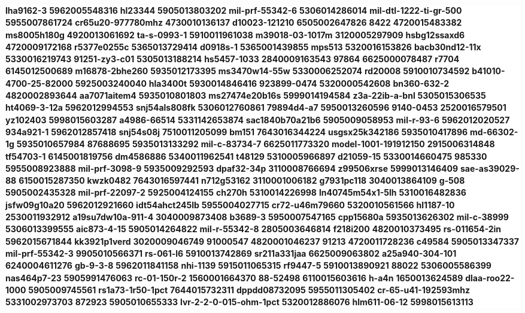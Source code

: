 **lha9162-3**    **5962005548316**    **hl23344**    **5905013803202**    **mil-prf-55342-6**    **5306014286014**
**mil-dtl-1222-ti-gr-500**    **5955007861724**    **cr65u20-977780mhz**    **4730010136137**    **d10023-121210**    **6505002647826**
**8422**    **4720015483382**    **ms8005h180g**    **4920013061692**    **ta-s-0993-1**    **5910011961038**
**m39018-03-1017m**    **3120005297909**    **hsbg12ssaxd6**    **4720009172168**    **r5377e0255c**    **5365013729414**
**d0918s-1**    **5365001439855**    **mps513**    **5320016153826**    **bacb30nd12-11x**    **5330016219743**
**91251-zy3-c01**    **5305013188214**    **hs5457-1033**    **2840009163543**    **97864**    **6625000078487**
**r7704**    **6145012500689**    **m16878-2bhe260**    **5935012173395**    **ms3470w14-55w**    **5330006252074**
**rd20008**    **5910010734592**    **b41010-4700-25-82000**    **5925003240040**    **hla3400t**    **5930014846416**
**923899-0474**    **5320000542608**    **bn360-632-2**    **4820002893644**    **aa7071aitem4**    **5935010801803**
**ms27474e20b16s**    **5999014194584**    **z3a-22ib-a-bnl**    **5305015306535**    **ht4069-3-12a**    **5962012994553**
**snj54als808fk**    **5306012760861**    **79894d4-a7**    **5950013260596**    **9140-0453**    **2520016579501**
**yz102403**    **5998015603287**    **a4986-66514**    **5331142653874**    **sac1840b70a21b6**    **5905009058953**
**mil-r-93-6**    **5962012020527**    **934a921-1**    **5962012857418**    **snj54s08j**    **7510011205099**
**bm151**    **7643016344224**    **usgsx25k342186**    **5935010417896**    **md-66302-1g**    **5935010657984**
**87688695**    **5935013133292**    **mil-c-83734-7**    **6625011773320**    **model-1001-191912150**    **2915006314848**
**tf54703-1**    **6145001819756**    **dm4586886**    **5340011962541**    **t48129**    **5310005966897**
**d21059-15**    **5330014660475**    **985330**    **5955008923888**    **mil-prf-3098-9**    **5935009292593**
**dpaf32-34p**    **3110008766694**    **z99506xrse**    **5999013146409**    **sae-as39029-88**    **6150015287350**
**kwzk0482**    **7643016597441**    **n712g53162**    **3110001006182**    **g7931pc118**    **3040013864109**
**g-508**    **5905002435328**    **mil-prf-22097-2**    **5925004124155**    **ch270h**    **5310014226998**
**ln40745m54x1-5lh**    **5310016482836**    **jsfw09g10a20**    **5962012921660**    **idt54ahct245lb**    **5955004027715**
**cr72-u46m79660**    **5320010561566**    **hl1187-10**    **2530011932912**    **a19su7dw10a-911-4**    **3040009873408**
**b3689-3**    **5950007547165**    **cpp15680a**    **5935013626302**    **mil-c-38999**    **5306013399555**
**aic873-4-15**    **5905014264822**    **mil-r-55342-8**    **2805003646814**    **f218i200**    **4820010373495**
**rs-011654-2in**    **5962015671844**    **kk3921p1verd**    **3020009046749**    **91000547**    **4820001046237**
**91213**    **4720011728236**    **c49584**    **5905013347337**    **mil-prf-55342-3**    **9905010566371**
**rs-061-l6**    **5910013742869**    **sr211a331jaa**    **6625009063802**    **a25a940-304-101**    **6240004611276**
**gb-9-3-8**    **5962011841158**    **nhi-1139**    **5915011065315**    **rf9447-5**    **5910013890921**
**88022**    **5306005586399**    **nas464p7-23**    **5905991476063**    **rc-01-150r-2**    **1560001664370**
**88-52498**    **6110015603616**    **h-a4n**    **1650013624589**    **dlaa-roo22-1000**    **5905009745561**
**rs1a73-1r50-1pct**    **7644015732311**    **dppdd08732095**    **5955011305402**    **cr-65-u41-192593mhz**    **5331002973703**
**872923**    **5905010655333**    **lvr-2-2-0-015-ohm-1pct**    **5320012886076**    **hlm611-06-12**    **5998015613113**